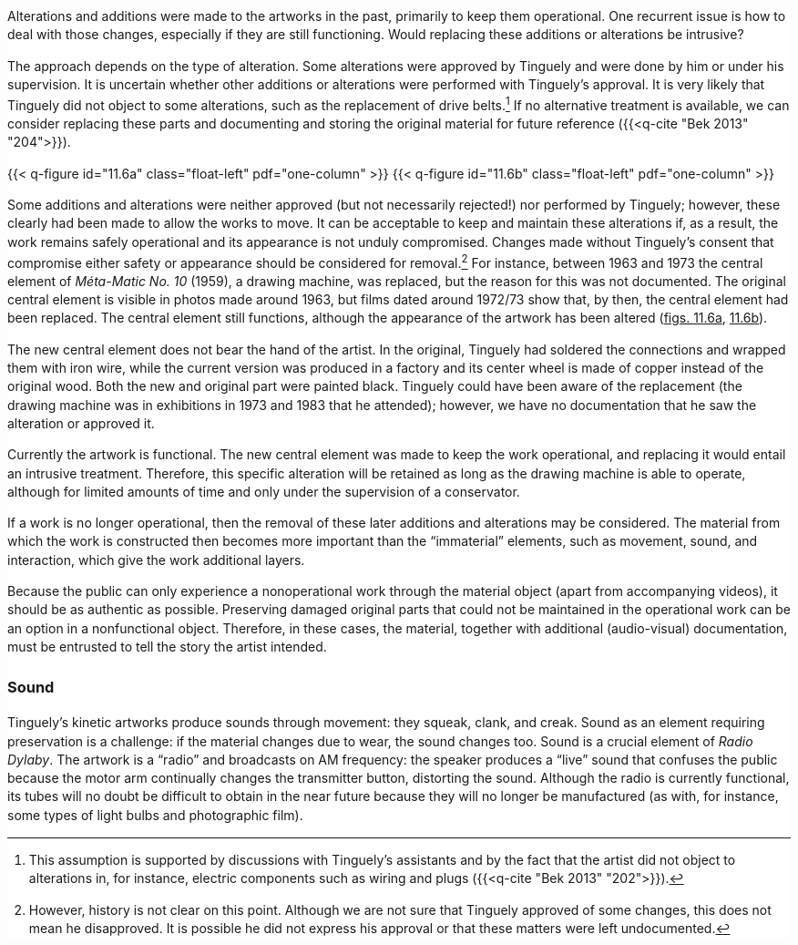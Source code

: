 Alterations and additions were made to the artworks in the past, primarily to keep them operational. One recurrent issue is how to deal with those changes, especially if they are still functioning. Would replacing these additions or alterations be intrusive?

The approach depends on the type of alteration. Some alterations were approved by Tinguely and were done by him or under his supervision. It is uncertain whether other additions or alterations were performed with Tinguely’s approval. It is very likely that Tinguely did not object to some alterations, such as the replacement of drive belts.[^4] If no alternative treatment is available, we can consider replacing these parts and documenting and storing the original material for future reference ({{<q-cite "Bek 2013" "204">}}).

{{< q-figure id="11.6a" class="float-left" pdf="one-column" >}}
{{< q-figure id="11.6b" class="float-left" pdf="one-column" >}}

Some additions and alterations were neither approved (but not necessarily rejected!) nor performed by Tinguely; however, these clearly had been made to allow the works to move. It can be acceptable to keep and maintain these alterations if, as a result, the work remains safely operational and its appearance is not unduly compromised. Changes made without Tinguely’s consent that compromise either safety or appearance should be considered for removal.[^5] For instance, between 1963 and 1973 the central element of *Méta-Matic No. 10* (1959), a drawing machine, was replaced, but the reason for this was not documented. The original central element is visible in photos made around 1963, but films dated around 1972/73 show that, by then, the central element had been replaced. The central element still functions, although the appearance of the artwork has been altered ([figs. 11.6a](#fig-11-6a), [11.6b](#fig-11-6b)).

The new central element does not bear the hand of the artist. In the original, Tinguely had soldered the connections and wrapped them with iron wire, while the current version was produced in a factory and its center wheel is made of copper instead of the original wood. Both the new and original part were painted black. Tinguely could have been aware of the replacement (the drawing machine was in exhibitions in 1973 and 1983 that he attended); however, we have no documentation that he saw the alteration or approved it.

Currently the artwork is functional. The new central element was made to keep the work operational, and replacing it would entail an intrusive treatment. Therefore, this specific alteration will be retained as long as the drawing machine is able to operate, although for limited amounts of time and only under the supervision of a conservator.

If a work is no longer operational, then the removal of these later additions and alterations may be considered. The material from which the work is constructed then becomes more important than the “immaterial” elements, such as movement, sound, and interaction, which give the work additional layers.

Because the public can only experience a nonoperational work through the material object (apart from accompanying videos), it should be as authentic as possible. Preserving damaged original parts that could not be maintained in the operational work can be an option in a nonfunctional object. Therefore, in these cases, the material, together with additional (audio-visual) documentation, must be entrusted to tell the story the artist intended.

### Sound

Tinguely’s kinetic artworks produce sounds through movement: they squeak, clank, and creak. Sound as an element requiring preservation is a challenge: if the material changes due to wear, the sound changes too. Sound is a crucial element of *Radio Dylaby*. The artwork is a “radio” and broadcasts on AM frequency: the speaker produces a “live” sound that confuses the public because the motor arm continually changes the transmitter button, distorting the sound. Although the radio is currently functional, its tubes will no doubt be difficult to obtain in the near future because they will no longer be manufactured (as with, for instance, some types of light bulbs and photographic film).


[^1]: Stiftung Museum Kunstpalast Düsseldorf, April 21–August 14, 2016; Stedelijk Museum Amsterdam, October 1, 2016–March 5, 2017.
[^2]: From the conservation field, but also, for instance, a welding inspector, an electromotor specialist, a radio technician, and an expert in Tinguely fountains.
[^3]: Other *Elément détachés* (number I and II) can be found in the collections of Museum Tinguely, Basel, and Museum of Fine Arts, Houston.
[^4]: This assumption is supported by discussions with Tinguely’s assistants and by the fact that the artist did not object to alterations in, for instance, electric components such as wiring and plugs ({{<q-cite "Bek 2013" "202">}}).
[^5]: However, history is not clear on this point. Although we are not sure that Tinguely approved of some changes, this does not mean he disapproved. It is possible he did not express his approval or that these matters were left undocumented.
[^6]: The AM transmitter broadcasts radio waves; the AM radio of the *Radio Dylaby* receives these radio waves and produces sound through the speaker.